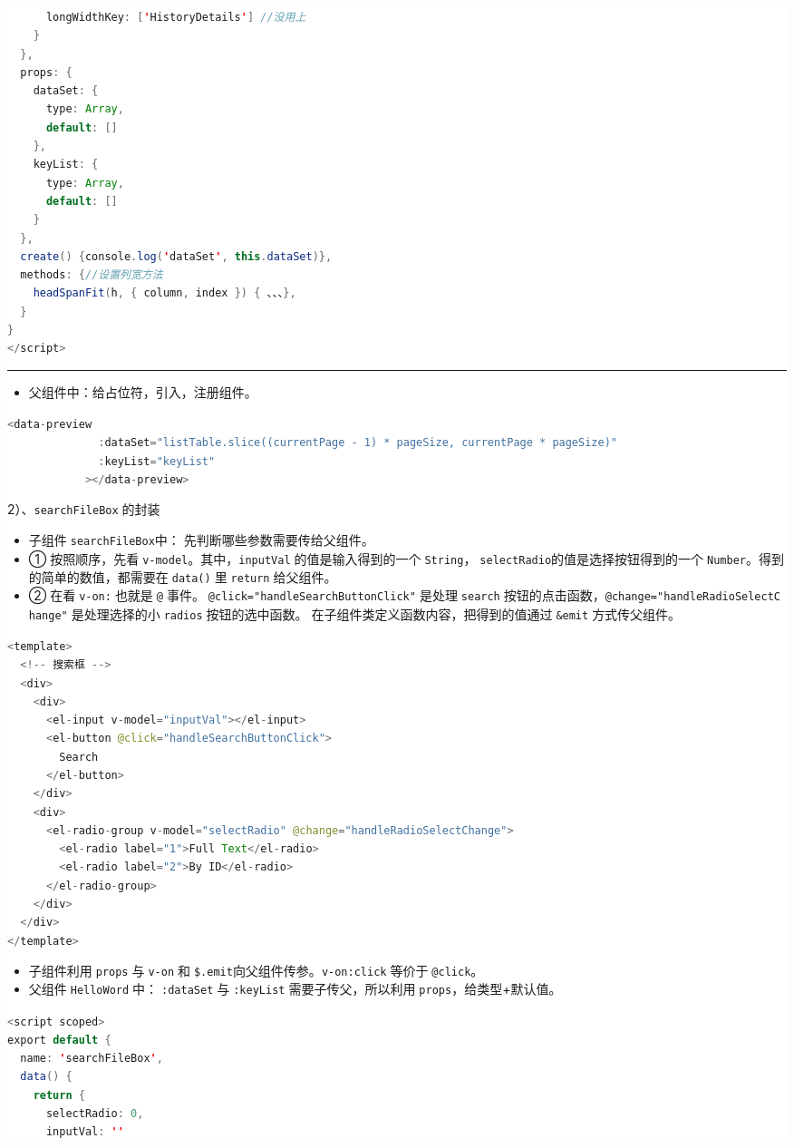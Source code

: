 ```java
      longWidthKey: ['HistoryDetails'] //没用上
    }
  },
  props: {
    dataSet: {
      type: Array,
      default: []
    },
    keyList: {
      type: Array,
      default: []
    }
  },
  create() {console.log('dataSet', this.dataSet)},
  methods: {//设置列宽方法
    headSpanFit(h, { column, index }) { 、、、},
  }
}
</script>
```
-----
+ 父组件中：给占位符，引入，注册组件。
```java
<data-preview 
              :dataSet="listTable.slice((currentPage - 1) * pageSize, currentPage * pageSize)"
              :keyList="keyList"
            ></data-preview>
```

2）、`searchFileBox` 的封装
+ 子组件 `searchFileBox`中： 先判断哪些参数需要传给父组件。
+ ① 按照顺序，先看 `v-model`。其中，`inputVal` 的值是输入得到的一个 `String`， `selectRadio`的值是选择按钮得到的一个 `Number`。得到的简单的数值，都需要在 `data()` 里 `return` 给父组件。
+ ② 在看 `v-on:` 也就是 `@` 事件。 `@click="handleSearchButtonClick"` 是处理 `search` 按钮的点击函数，`@change="handleRadioSelectChange"` 是处理选择的小 `radios` 按钮的选中函数。 在子组件类定义函数内容，把得到的值通过 `&emit` 方式传父组件。
```java
<template>
  <!-- 搜索框 -->
  <div>
    <div>
      <el-input v-model="inputVal"></el-input>
      <el-button @click="handleSearchButtonClick">
        Search
      </el-button>
    </div>
    <div>
      <el-radio-group v-model="selectRadio" @change="handleRadioSelectChange">
        <el-radio label="1">Full Text</el-radio>
        <el-radio label="2">By ID</el-radio>
      </el-radio-group>
    </div>
  </div>
</template>
```
+ 子组件利用 `props` 与 `v-on` 和  `$.emit`向父组件传参。`v-on:click` 等价于 `@click`。
+ 父组件 `HelloWord` 中： `:dataSet` 与 `:keyList` 需要子传父，所以利用 `props`，给类型+默认值。
```java
<script scoped>
export default {
  name: 'searchFileBox',
  data() {
    return {
      selectRadio: 0,
      inputVal: ''
```